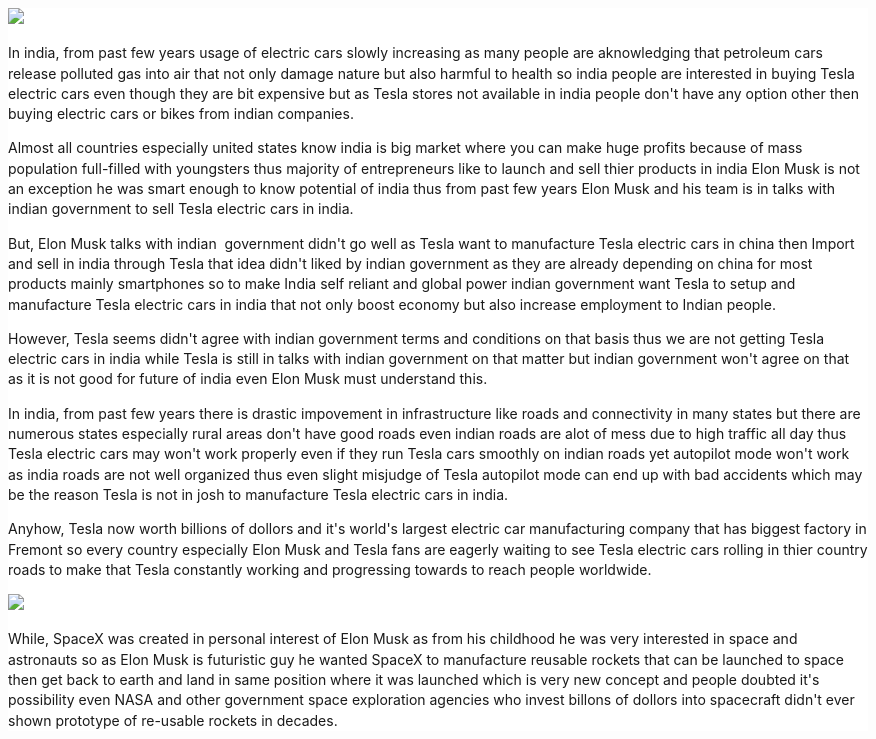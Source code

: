 
 ![](https://lh3.googleusercontent.com/-h55FC1BxJg8/Yr57MxbTUrI/AAAAAAAAMM4/nFcYVcMu_fw5PTVaC0KrT0_Jp4-WzhxTACNcBGAsYHQ/s1600/1656650542348953-4.png) 

  

  

In india, from past few years usage of electric cars slowly increasing as many people are aknowledging that petroleum cars release polluted gas into air that not only damage nature but also harmful to health so india people are interested in buying Tesla electric cars even though they are bit expensive but as Tesla stores not available in india people don't have any option other then buying electric cars or bikes from indian companies.

  

Almost all countries especially united states know india is big market where you can make huge profits because of mass population full-filled with youngsters thus majority of entrepreneurs like to launch and sell thier products in india Elon Musk is not an exception he was smart enough to know potential of india thus from past few years Elon Musk and his team is in talks with indian government to sell Tesla electric cars in india.

  

But, Elon Musk talks with indian  government didn't go well as Tesla want to manufacture Tesla electric cars in china then Import and sell in india through Tesla that idea didn't liked by indian government as they are already depending on china for most products mainly smartphones so to make India self reliant and global power indian government want Tesla to setup and manufacture Tesla electric cars in india that not only boost economy but also increase employment to Indian people.

  

However, Tesla seems didn't agree with indian government terms and conditions on that basis thus we are not getting Tesla electric cars in india while Tesla is still in talks with indian government on that matter but indian government won't agree on that as it is not good for future of india even Elon Musk must understand this.

  

In india, from past few years there is drastic impovement in infrastructure like roads and connectivity in many states but there are numerous states especially rural areas don't have good roads even indian roads are alot of mess due to high traffic all day thus Tesla electric cars may won't work properly even if they run Tesla cars smoothly on indian roads yet autopilot mode won't work as india roads are not well organized thus even slight misjudge of Tesla autopilot mode can end up with bad accidents which may be the reason Tesla is not in josh to manufacture Tesla electric cars in india.

  

Anyhow, Tesla now worth billions of dollors and it's world's largest electric car manufacturing company that has biggest factory in Fremont so every country especially Elon Musk and Tesla fans are eagerly waiting to see Tesla electric cars rolling in thier country roads to make that Tesla constantly working and progressing towards to reach people worldwide.  

  

 ![](https://lh3.googleusercontent.com/-HqFiwci3iT4/Yr57LXr97yI/AAAAAAAAMM0/yEpVdB3b8IQYKbFXFvL8Gi-WUWAGk5jvwCNcBGAsYHQ/s1600/1656650538770409-5.png) 

  

  

While, SpaceX was created in personal interest of Elon Musk as from his childhood he was very interested in space and astronauts so as Elon Musk is futuristic guy he wanted SpaceX to manufacture reusable rockets that can be launched to space then get back to earth and land in same position where it was launched which is very new concept and people doubted it's possibility even NASA and other government space exploration agencies who invest billons of dollors into spacecraft didn't ever shown prototype of re-usable rockets in decades.
